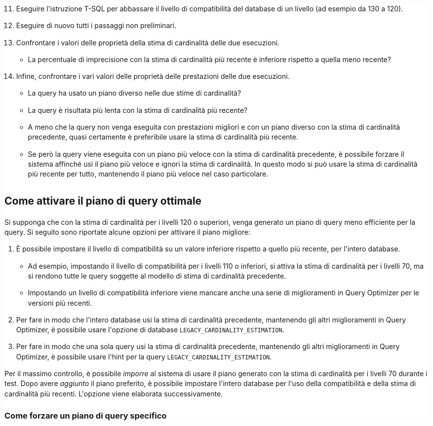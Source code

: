 11. Eseguire l'istruzione T-SQL per abbassare il livello di compatibilità del database di un livello (ad esempio da 130 a 120).  
  
12. Eseguire di nuovo tutti i passaggi non preliminari.  
  
13. Confrontare i valori delle proprietà della stima di cardinalità delle due esecuzioni.  
  
    - La percentuale di imprecisione con la stima di cardinalità più recente è inferiore rispetto a quella meno recente?  
  
14. Infine, confrontare i vari valori delle proprietà delle prestazioni delle due esecuzioni.  
  
    -   La query ha usato un piano diverso nelle due stime di cardinalità?  
  
    -   La query è risultata più lenta con la stima di cardinalità più recente?  
  
    -   A meno che la query non venga eseguita con prestazioni migliori e con un piano diverso con la stima di cardinalità precedente, quasi certamente è preferibile usare la stima di cardinalità più recente.  
  
    -   Se però la query viene eseguita con un piano più veloce con la stima di cardinalità precedente, è possibile forzare il sistema affinché usi il piano più veloce e ignori la stima di cardinalità. In questo modo si può usare la stima di cardinalità più recente per tutto, mantenendo il piano più veloce nel caso particolare.  
  
## <a name="how-to-activate-the-best-query-plan"></a>Come attivare il piano di query ottimale  
  
Si supponga che con la stima di cardinalità per i livelli 120 o superiori, venga generato un piano di query meno efficiente per la query. Si seguito sono riportate alcune opzioni per attivare il piano migliore:  
  
1. È possibile impostare il livello di compatibilità su un valore inferiore rispetto a quello più recente, per l'intero database.  
  
   - Ad esempio, impostando il livello di compatibilità per i livelli 110 o inferiori, si attiva la stima di cardinalità per i livelli 70, ma si rendono tutte le query soggette al modello di stima di cardinalità precedente.  
  
   - Impostando un livello di compatibilità inferiore viene mancare anche una serie di miglioramenti in Query Optimizer per le versioni più recenti.  
  
2. Per fare in modo che l'intero database usi la stima di cardinalità precedente, mantenendo gli altri miglioramenti in Query Optimizer, è possibile usare l'opzione di database `LEGACY_CARDINALITY_ESTIMATION`.   

3. Per fare in modo che una sola query usi la stima di cardinalità precedente, mantenendo gli altri miglioramenti in Query Optimizer, è possibile usare l'hint per la query `LEGACY_CARDINALITY_ESTIMATION`.  
  
Per il massimo controllo, è possibile *imporre* al sistema di usare il piano generato con la stima di cardinalità per i livelli 70 durante i test. Dopo avere *aggiunto* il piano preferito, è possibile impostare l'intero database per l'uso della compatibilità e della stima di cardinalità più recenti. L'opzione viene elaborata successivamente.  
  
### <a name="how-to-force-a-particular-query-plan"></a>Come forzare un piano di query specifico  
  